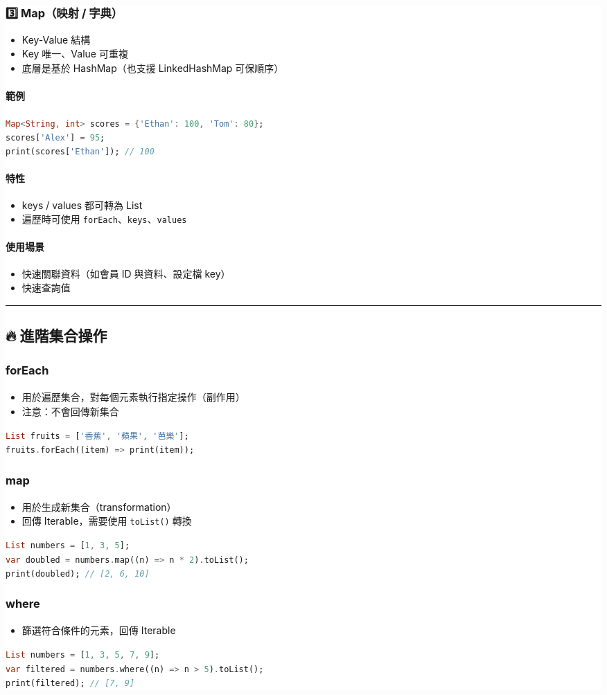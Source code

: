 
### 3️⃣ Map（映射 / 字典）

- Key-Value 結構
- Key 唯一、Value 可重複
- 底層是基於 HashMap（也支援 LinkedHashMap 可保順序）

#### 範例

```dart
Map<String, int> scores = {'Ethan': 100, 'Tom': 80};
scores['Alex'] = 95;
print(scores['Ethan']); // 100
```

#### 特性

- keys / values 都可轉為 List
- 遍歷時可使用 `forEach`、`keys`、`values`

#### 使用場景

- 快速關聯資料（如會員 ID 與資料、設定檔 key）
- 快速查詢值

---

## 🔥 進階集合操作

### forEach

- 用於遍歷集合，對每個元素執行指定操作（副作用）
- 注意：不會回傳新集合

```dart
List fruits = ['香蕉', '蘋果', '芭樂'];
fruits.forEach((item) => print(item));
```

### map

- 用於生成新集合（transformation）
- 回傳 Iterable，需要使用 `toList()` 轉換

```dart
List numbers = [1, 3, 5];
var doubled = numbers.map((n) => n * 2).toList();
print(doubled); // [2, 6, 10]
```

### where

- 篩選符合條件的元素，回傳 Iterable

```dart
List numbers = [1, 3, 5, 7, 9];
var filtered = numbers.where((n) => n > 5).toList();
print(filtered); // [7, 9]
```
